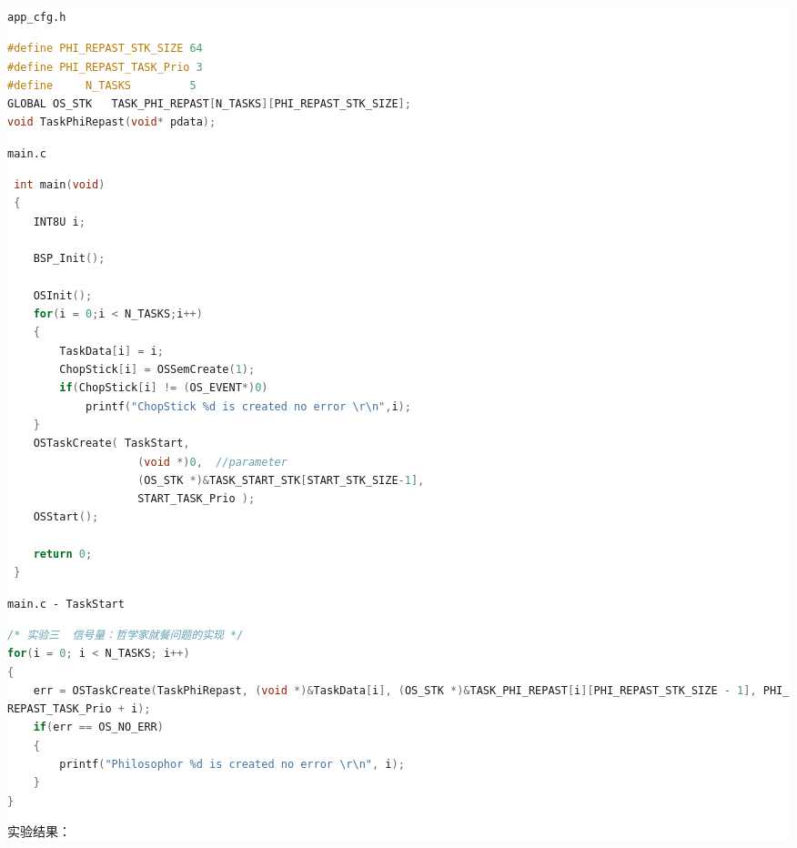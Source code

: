 `app_cfg.h`

```c
#define PHI_REPAST_STK_SIZE 64
#define PHI_REPAST_TASK_Prio 3
#define     N_TASKS         5
GLOBAL OS_STK   TASK_PHI_REPAST[N_TASKS][PHI_REPAST_STK_SIZE];
void TaskPhiRepast(void* pdata);
```

`main.c`

```c
 int main(void)
 {
    INT8U i;
     
    BSP_Init();
    
    OSInit();
    for(i = 0;i < N_TASKS;i++)
    {
        TaskData[i] = i;
        ChopStick[i] = OSSemCreate(1);
        if(ChopStick[i] != (OS_EVENT*)0)
            printf("ChopStick %d is created no error \r\n",i);
    }
    OSTaskCreate( TaskStart,
                    (void *)0,  //parameter
                    (OS_STK *)&TASK_START_STK[START_STK_SIZE-1],
                    START_TASK_Prio );
    OSStart();
     
    return 0;    
 }
```


`main.c - TaskStart`

```c
/* 实验三  信号量：哲学家就餐问题的实现 */
for(i = 0; i < N_TASKS; i++)
{
    err = OSTaskCreate(TaskPhiRepast, (void *)&TaskData[i], (OS_STK *)&TASK_PHI_REPAST[i][PHI_REPAST_STK_SIZE - 1], PHI_REPAST_TASK_Prio + i);
    if(err == OS_NO_ERR)
    {
        printf("Philosophor %d is created no error \r\n", i);
    }
}
```


实验结果：
